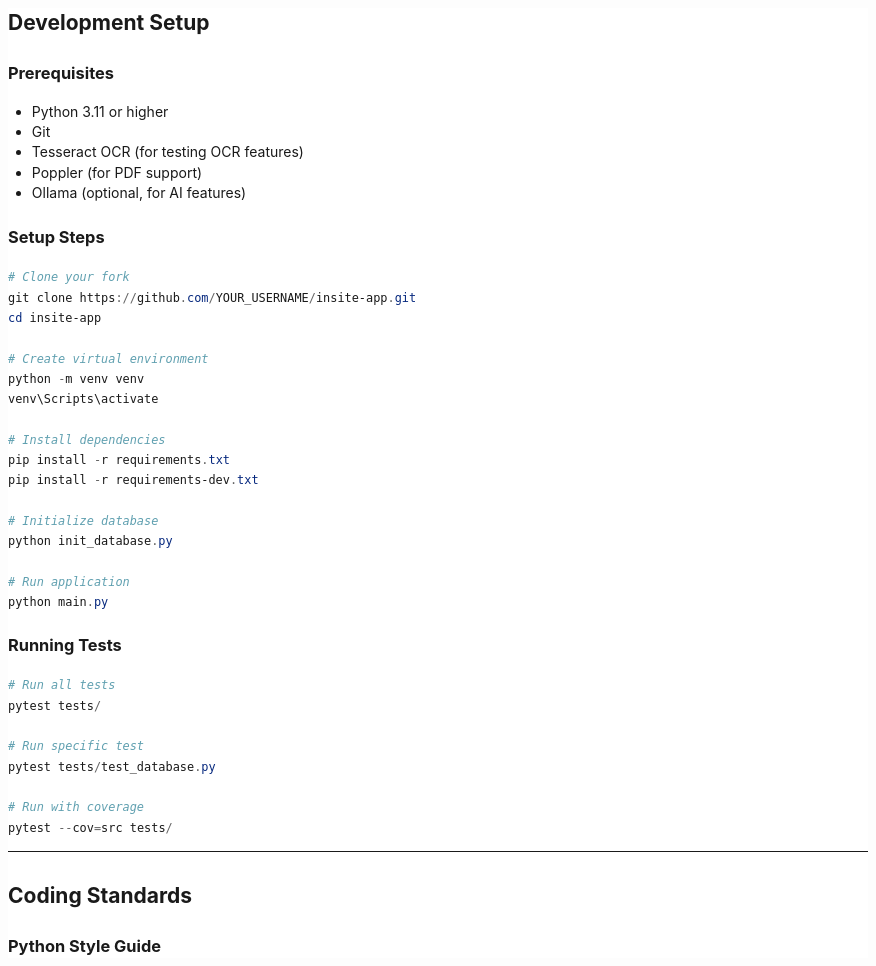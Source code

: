 
## Development Setup

### Prerequisites

- Python 3.11 or higher
- Git
- Tesseract OCR (for testing OCR features)
- Poppler (for PDF support)
- Ollama (optional, for AI features)

### Setup Steps

```powershell
# Clone your fork
git clone https://github.com/YOUR_USERNAME/insite-app.git
cd insite-app

# Create virtual environment
python -m venv venv
venv\Scripts\activate

# Install dependencies
pip install -r requirements.txt
pip install -r requirements-dev.txt

# Initialize database
python init_database.py

# Run application
python main.py
```

### Running Tests

```powershell
# Run all tests
pytest tests/

# Run specific test
pytest tests/test_database.py

# Run with coverage
pytest --cov=src tests/
```

---

## Coding Standards

### Python Style Guide
